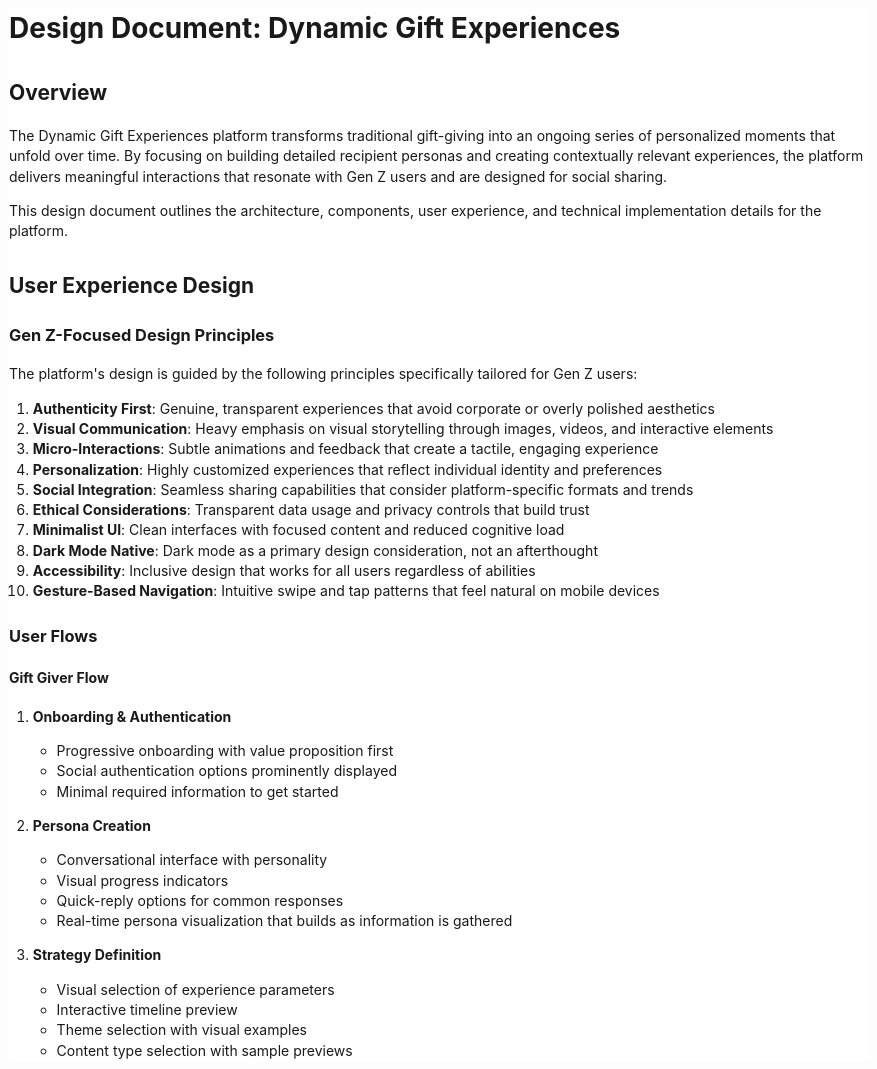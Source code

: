 # Design Document: Dynamic Gift Experiences

## Overview

The Dynamic Gift Experiences platform transforms traditional gift-giving into an ongoing series of personalized moments that unfold over time. By focusing on building detailed recipient personas and creating contextually relevant experiences, the platform delivers meaningful interactions that resonate with Gen Z users and are designed for social sharing.

This design document outlines the architecture, components, user experience, and technical implementation details for the platform.

## User Experience Design

### Gen Z-Focused Design Principles

The platform's design is guided by the following principles specifically tailored for Gen Z users:

1. **Authenticity First**: Genuine, transparent experiences that avoid corporate or overly polished aesthetics
2. **Visual Communication**: Heavy emphasis on visual storytelling through images, videos, and interactive elements
3. **Micro-Interactions**: Subtle animations and feedback that create a tactile, engaging experience
4. **Personalization**: Highly customized experiences that reflect individual identity and preferences
5. **Social Integration**: Seamless sharing capabilities that consider platform-specific formats and trends
6. **Ethical Considerations**: Transparent data usage and privacy controls that build trust
7. **Minimalist UI**: Clean interfaces with focused content and reduced cognitive load
8. **Dark Mode Native**: Dark mode as a primary design consideration, not an afterthought
9. **Accessibility**: Inclusive design that works for all users regardless of abilities
10. **Gesture-Based Navigation**: Intuitive swipe and tap patterns that feel natural on mobile devices

### User Flows

#### Gift Giver Flow

1. **Onboarding & Authentication**
   - Progressive onboarding with value proposition first
   - Social authentication options prominently displayed
   - Minimal required information to get started

2. **Persona Creation**
   - Conversational interface with personality
   - Visual progress indicators
   - Quick-reply options for common responses
   - Real-time persona visualization that builds as information is gathered

3. **Strategy Definition**
   - Visual selection of experience parameters
   - Interactive timeline preview
   - Theme selection with visual examples
   - Content type selection with sample previews
